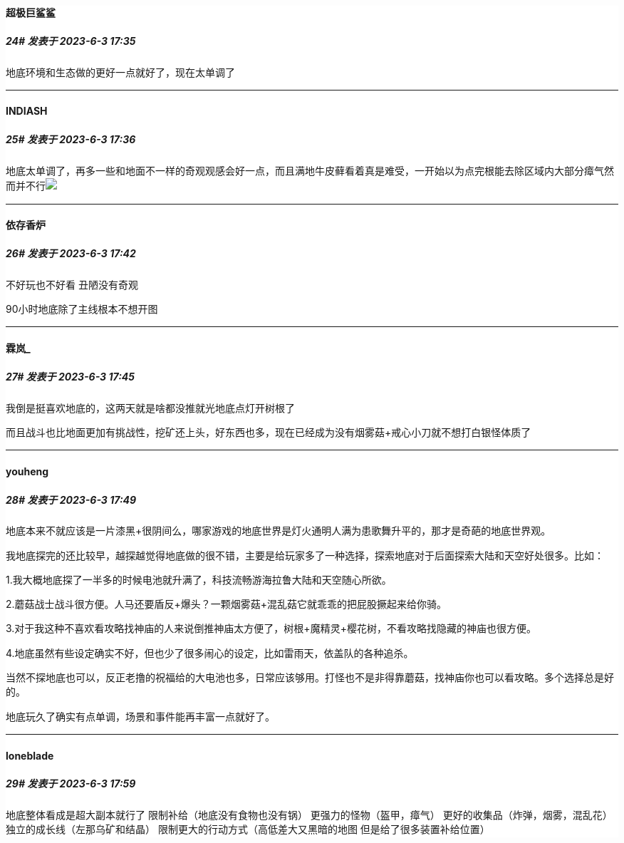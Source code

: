 ####  超极巨鲨鲨  
##### 24#       发表于 2023-6-3 17:35

地底环境和生态做的更好一点就好了，现在太单调了

*****

####  INDIASH  
##### 25#       发表于 2023-6-3 17:36

地底太单调了，再多一些和地面不一样的奇观观感会好一点，而且满地牛皮藓看着真是难受，一开始以为点完根能去除区域内大部分瘴气然而并不行<img src="https://static.saraba1st.com/image/smiley/face2017/001.png" referrerpolicy="no-referrer">

*****

####  依存香炉  
##### 26#       发表于 2023-6-3 17:42

不好玩也不好看 丑陋没有奇观

90小时地底除了主线根本不想开图

*****

####  霖岚_  
##### 27#       发表于 2023-6-3 17:45

我倒是挺喜欢地底的，这两天就是啥都没推就光地底点灯开树根了

而且战斗也比地面更加有挑战性，挖矿还上头，好东西也多，现在已经成为没有烟雾菇+戒心小刀就不想打白银怪体质了

*****

####  youheng  
##### 28#       发表于 2023-6-3 17:49

地底本来不就应该是一片漆黑+很阴间么，哪家游戏的地底世界是灯火通明人满为患歌舞升平的，那才是奇葩的地底世界观。

我地底探完的还比较早，越探越觉得地底做的很不错，主要是给玩家多了一种选择，探索地底对于后面探索大陆和天空好处很多。比如：

1.我大概地底探了一半多的时候电池就升满了，科技流畅游海拉鲁大陆和天空随心所欲。

2.蘑菇战士战斗很方便。人马还要盾反+爆头？一颗烟雾菇+混乱菇它就乖乖的把屁股撅起来给你骑。

3.对于我这种不喜欢看攻略找神庙的人来说倒推神庙太方便了，树根+魔精灵+樱花树，不看攻略找隐藏的神庙也很方便。

4.地底虽然有些设定确实不好，但也少了很多闹心的设定，比如雷雨天，依盖队的各种追杀。

当然不探地底也可以，反正老撸的祝福给的大电池也多，日常应该够用。打怪也不是非得靠蘑菇，找神庙你也可以看攻略。多个选择总是好的。

地底玩久了确实有点单调，场景和事件能再丰富一点就好了。

*****

####  loneblade  
##### 29#       发表于 2023-6-3 17:59

地底整体看成是超大副本就行了
限制补给（地底没有食物也没有锅）
更强力的怪物（盔甲，瘴气）
更好的收集品（炸弹，烟雾，混乱花）
独立的成长线（左那乌矿和结晶）
限制更大的行动方式（高低差大又黑暗的地图 但是给了很多装置补给位置）
